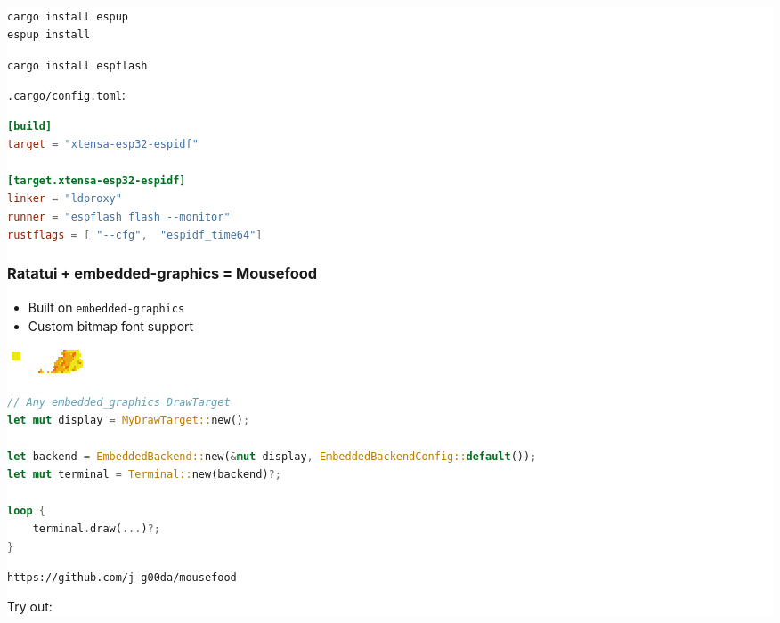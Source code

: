 ```sh
cargo install espup
espup install
```

```sh
cargo install espflash
```





`.cargo/config.toml`:

```toml
[build]
target = "xtensa-esp32-espidf"

[target.xtensa-esp32-espidf]
linker = "ldproxy"
runner = "espflash flash --monitor"
rustflags = [ "--cfg",  "espidf_time64"]
```



### Ratatui + embedded-graphics = **Mousefood**





- Built on `embedded-graphics`
- Custom bitmap font support



![image:width:40%](assets/mousefood.gif)



```rust {1-9|2|4|5|7-9|1-9}
// Any embedded_graphics DrawTarget
let mut display = MyDrawTarget::new();

let backend = EmbeddedBackend::new(&mut display, EmbeddedBackendConfig::default());
let mut terminal = Terminal::new(backend)?;

loop {
    terminal.draw(...)?;
}
```



`https://github.com/j-g00da/mousefood`





Try out:
